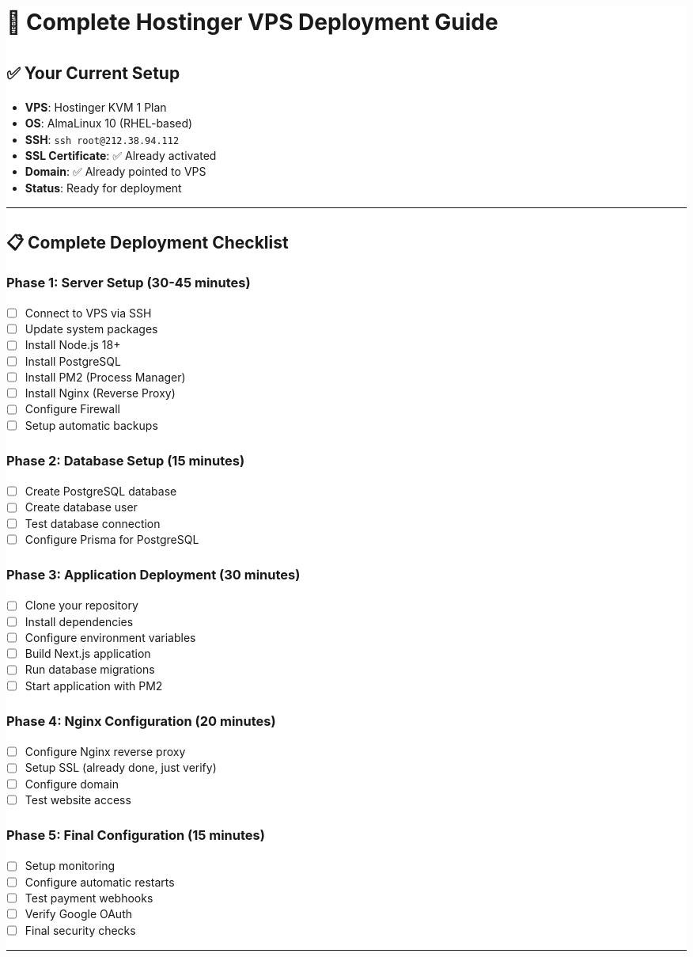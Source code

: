 # 🚀 Complete Hostinger VPS Deployment Guide

## ✅ Your Current Setup

- **VPS**: Hostinger KVM 1 Plan
- **OS**: AlmaLinux 10 (RHEL-based)
- **SSH**: `ssh root@212.38.94.112`
- **SSL Certificate**: ✅ Already activated
- **Domain**: ✅ Already pointed to VPS
- **Status**: Ready for deployment

---

## 📋 Complete Deployment Checklist

### Phase 1: Server Setup (30-45 minutes)
- [ ] Connect to VPS via SSH
- [ ] Update system packages
- [ ] Install Node.js 18+
- [ ] Install PostgreSQL
- [ ] Install PM2 (Process Manager)
- [ ] Install Nginx (Reverse Proxy)
- [ ] Configure Firewall
- [ ] Setup automatic backups

### Phase 2: Database Setup (15 minutes)
- [ ] Create PostgreSQL database
- [ ] Create database user
- [ ] Test database connection
- [ ] Configure Prisma for PostgreSQL

### Phase 3: Application Deployment (30 minutes)
- [ ] Clone your repository
- [ ] Install dependencies
- [ ] Configure environment variables
- [ ] Build Next.js application
- [ ] Run database migrations
- [ ] Start application with PM2

### Phase 4: Nginx Configuration (20 minutes)
- [ ] Configure Nginx reverse proxy
- [ ] Setup SSL (already done, just verify)
- [ ] Configure domain
- [ ] Test website access

### Phase 5: Final Configuration (15 minutes)
- [ ] Setup monitoring
- [ ] Configure automatic restarts
- [ ] Test payment webhooks
- [ ] Verify Google OAuth
- [ ] Final security checks

---
